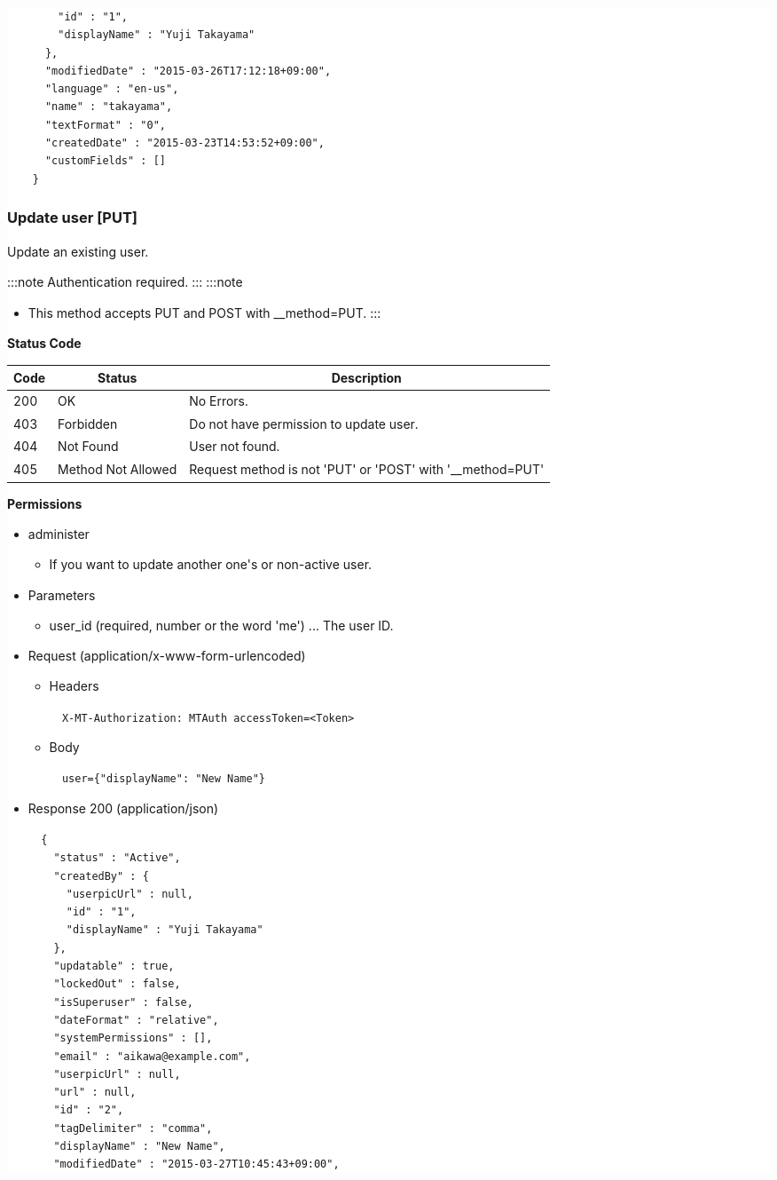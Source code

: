             "id" : "1",
            "displayName" : "Yuji Takayama"
          },
          "modifiedDate" : "2015-03-26T17:12:18+09:00",
          "language" : "en-us",
          "name" : "takayama",
          "textFormat" : "0",
          "createdDate" : "2015-03-23T14:53:52+09:00",
          "customFields" : []
        }

### Update user [PUT]
Update an existing user.

:::note
Authentication required.
:::
:::note
+ This method accepts PUT and POST with __method=PUT.
:::

**Status Code**

Code | Status | Description
---- | ------ | -----------
200 | OK | No Errors.
403 | Forbidden | Do not have permission to update user.
404 | Not Found | User not found.
405 | Method Not Allowed | Request method is not 'PUT' or 'POST' with '__method=PUT'

**Permissions**

+ administer
    + If you want to update another one's or non-active user.

+ Parameters
    + user_id (required, number or the word 'me') ... The user ID.

+ Request (application/x-www-form-urlencoded)

    + Headers

            X-MT-Authorization: MTAuth accessToken=<Token>

    + Body

            user={"displayName": "New Name"}

+ Response 200 (application/json)

        {
          "status" : "Active",
          "createdBy" : {
            "userpicUrl" : null,
            "id" : "1",
            "displayName" : "Yuji Takayama"
          },
          "updatable" : true,
          "lockedOut" : false,
          "isSuperuser" : false,
          "dateFormat" : "relative",
          "systemPermissions" : [],
          "email" : "aikawa@example.com",
          "userpicUrl" : null,
          "url" : null,
          "id" : "2",
          "tagDelimiter" : "comma",
          "displayName" : "New Name",
          "modifiedDate" : "2015-03-27T10:45:43+09:00",